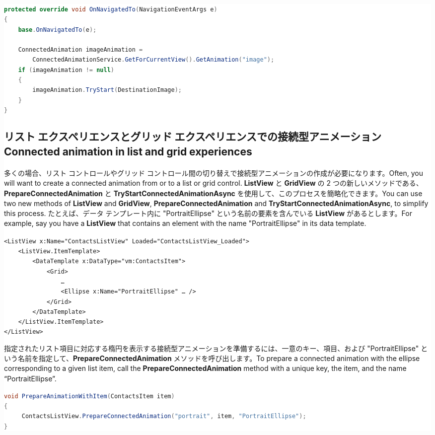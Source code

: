 ```csharp
protected override void OnNavigatedTo(NavigationEventArgs e)
{
    base.OnNavigatedTo(e);

    ConnectedAnimation imageAnimation = 
        ConnectedAnimationService.GetForCurrentView().GetAnimation("image");
    if (imageAnimation != null)
    {
        imageAnimation.TryStart(DestinationImage);
    }
}
```

## <a name="connected-animation-in-list-and-grid-experiences"></a><span data-ttu-id="66b1d-143">リスト エクスペリエンスとグリッド エクスペリエンスでの接続型アニメーション</span><span class="sxs-lookup"><span data-stu-id="66b1d-143">Connected animation in list and grid experiences</span></span>

<span data-ttu-id="66b1d-144">多くの場合、リスト コントロールやグリッド コントロール間の切り替えで接続型アニメーションの作成が必要になります。</span><span class="sxs-lookup"><span data-stu-id="66b1d-144">Often, you will want to create a connected animation from or to a list or grid control.</span></span> <span data-ttu-id="66b1d-145">**ListView** と **GridView** の 2 つの新しいメソッドである、**PrepareConnectedAnimation** と **TryStartConnectedAnimationAsync** を使用して、このプロセスを簡略化できます。</span><span class="sxs-lookup"><span data-stu-id="66b1d-145">You can use two new methods of **ListView** and **GridView**, **PrepareConnectedAnimation** and **TryStartConnectedAnimationAsync**, to simplify this process.</span></span>
<span data-ttu-id="66b1d-146">たとえば、データ テンプレート内に "PortraitEllipse" という名前の要素を含んでいる **ListView** があるとします。</span><span class="sxs-lookup"><span data-stu-id="66b1d-146">For example, say you have a **ListView** that contains an element with the name "PortraitEllipse" in its data template.</span></span>

```xaml
<ListView x:Name="ContactsListView" Loaded="ContactsListView_Loaded">
    <ListView.ItemTemplate>
        <DataTemplate x:DataType="vm:ContactsItem">
            <Grid>
                …
                <Ellipse x:Name="PortraitEllipse" … />
            </Grid>
        </DataTemplate> 
    </ListView.ItemTemplate>
</ListView>
```

<span data-ttu-id="66b1d-147">指定されたリスト項目に対応する楕円を表示する接続型アニメーションを準備するには、一意のキー、項目、および "PortraitEllipse" という名前を指定して、**PrepareConnectedAnimation** メソッドを呼び出します。</span><span class="sxs-lookup"><span data-stu-id="66b1d-147">To prepare a connected animation with the ellipse corresponding to a given list item, call the **PrepareConnectedAnimation** method with a unique key, the item, and the name “PortraitEllipse”.</span></span>

```csharp
void PrepareAnimationWithItem(ContactsItem item)
{
     ContactsListView.PrepareConnectedAnimation("portrait", item, "PortraitEllipse");
}
```
